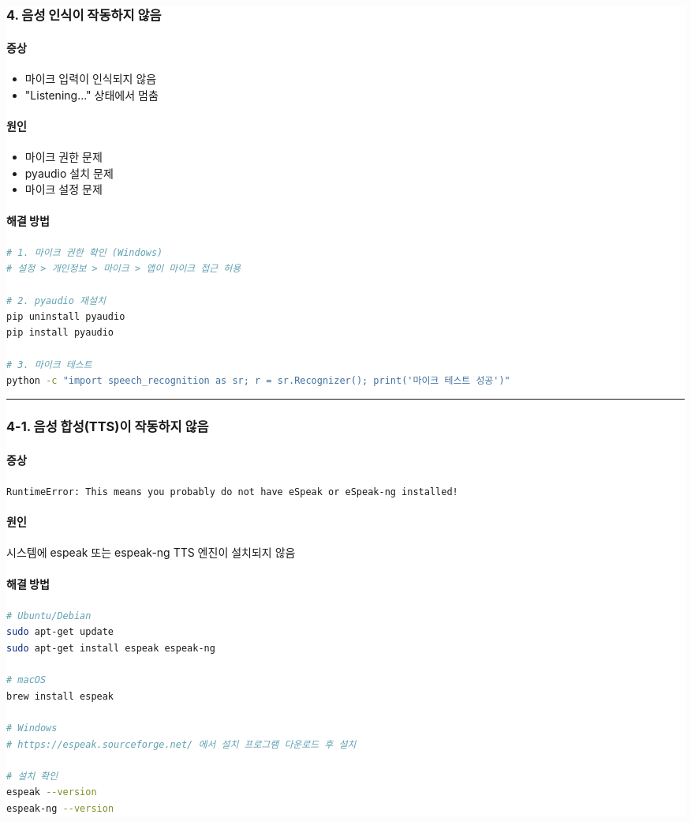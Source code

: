 
### 4. 음성 인식이 작동하지 않음

#### 증상
- 마이크 입력이 인식되지 않음
- "Listening..." 상태에서 멈춤

#### 원인
- 마이크 권한 문제
- pyaudio 설치 문제
- 마이크 설정 문제

#### 해결 방법
```bash
# 1. 마이크 권한 확인 (Windows)
# 설정 > 개인정보 > 마이크 > 앱이 마이크 접근 허용

# 2. pyaudio 재설치
pip uninstall pyaudio
pip install pyaudio

# 3. 마이크 테스트
python -c "import speech_recognition as sr; r = sr.Recognizer(); print('마이크 테스트 성공')"
```

---

### 4-1. 음성 합성(TTS)이 작동하지 않음

#### 증상
```
RuntimeError: This means you probably do not have eSpeak or eSpeak-ng installed!
```

#### 원인
시스템에 espeak 또는 espeak-ng TTS 엔진이 설치되지 않음

#### 해결 방법
```bash
# Ubuntu/Debian
sudo apt-get update
sudo apt-get install espeak espeak-ng

# macOS
brew install espeak

# Windows
# https://espeak.sourceforge.net/ 에서 설치 프로그램 다운로드 후 설치

# 설치 확인
espeak --version
espeak-ng --version
```
